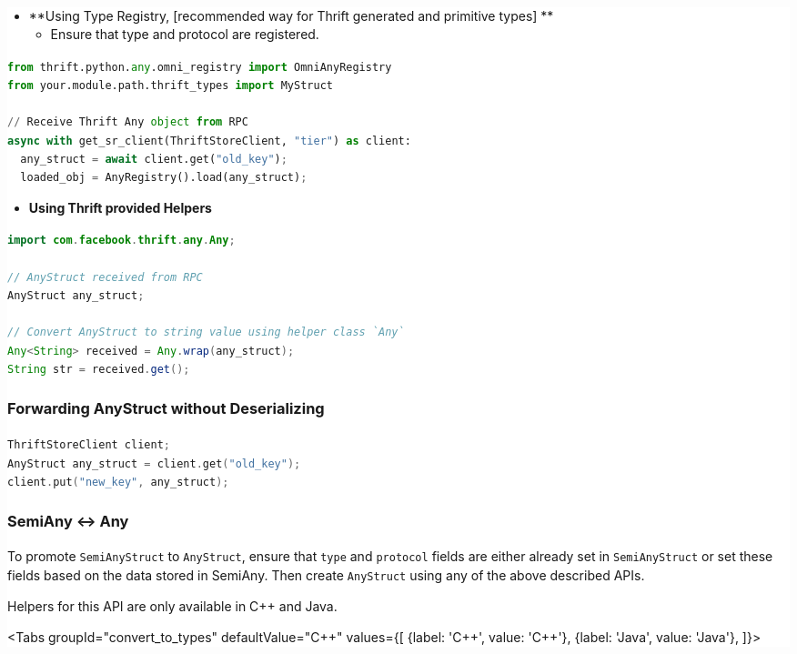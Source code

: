 - **Using Type Registry, [recommended way for Thrift generated and primitive types] **
  - Ensure that type and protocol are registered.

```python
from thrift.python.any.omni_registry import OmniAnyRegistry
from your.module.path.thrift_types import MyStruct

// Receive Thrift Any object from RPC
async with get_sr_client(ThriftStoreClient, "tier") as client:
  any_struct = await client.get("old_key");
  loaded_obj = AnyRegistry().load(any_struct);
```

  </TabItem>
  <TabItem value="Java">

- **Using Thrift provided Helpers**

```java
import com.facebook.thrift.any.Any;

// AnyStruct received from RPC
AnyStruct any_struct;

// Convert AnyStruct to string value using helper class `Any`
Any<String> received = Any.wrap(any_struct);
String str = received.get();
```
  </TabItem>
</Tabs>

### Forwarding AnyStruct without Deserializing

```cpp
ThriftStoreClient client;
AnyStruct any_struct = client.get("old_key");
client.put("new_key", any_struct);
```

### SemiAny <-> Any

To promote `SemiAnyStruct` to `AnyStruct`, ensure that `type` and `protocol` fields are either already set in `SemiAnyStruct` or set these fields based on the data stored in SemiAny. Then create `AnyStruct` using any of the above described APIs.

Helpers for this API are only available in C++ and Java.

<Tabs
  groupId="convert_to_types"
  defaultValue="C++"
  values={[
    {label: 'C++', value: 'C++'},
    {label: 'Java', value: 'Java'},
  ]}>
  <TabItem value="C++">
